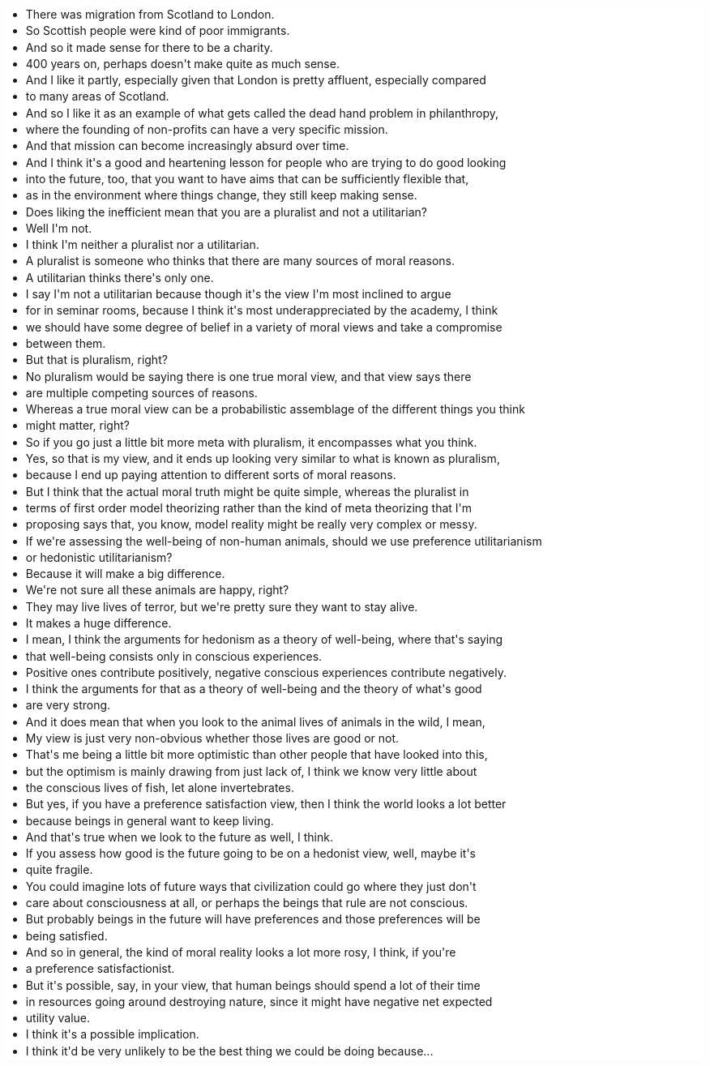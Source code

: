 *  There was migration from Scotland to London.
*  So Scottish people were kind of poor immigrants.
*  And so it made sense for there to be a charity.
*  400 years on, perhaps doesn't make quite as much sense.
*  And I like it partly, especially given that London is pretty affluent, especially compared
*  to many areas of Scotland.
*  And so I like it as an example of what gets called the dead hand problem in philanthropy,
*  where the founding of non-profits can have a very specific mission.
*  And that mission can become increasingly absurd over time.
*  And I think it's a good and heartening lesson for people who are trying to do good looking
*  into the future, too, that you want to have aims that can be sufficiently flexible that,
*  as in the environment where things change, they still keep making sense.
*  Does liking the inefficient mean that you are a pluralist and not a utilitarian?
*  Well I'm not.
*  I think I'm neither a pluralist nor a utilitarian.
*  A pluralist is someone who thinks that there are many sources of moral reasons.
*  A utilitarian thinks there's only one.
*  I say I'm not a utilitarian because though it's the view I'm most inclined to argue
*  for in seminar rooms, because I think it's most underappreciated by the academy, I think
*  we should have some degree of belief in a variety of moral views and take a compromise
*  between them.
*  But that is pluralism, right?
*  No pluralism would be saying there is one true moral view, and that view says there
*  are multiple competing sources of reasons.
*  Whereas a true moral view can be a probabilistic assemblage of the different things you think
*  might matter, right?
*  So if you go just a little bit more meta with pluralism, it encompasses what you think.
*  Yes, so that is my view, and it ends up looking very similar to what is known as pluralism,
*  because I end up paying attention to different sorts of moral reasons.
*  But I think that the actual moral truth might be quite simple, whereas the pluralist in
*  terms of first order model theorizing rather than the kind of meta theorizing that I'm
*  proposing says that, you know, model reality might be really very complex or messy.
*  If we're assessing the well-being of non-human animals, should we use preference utilitarianism
*  or hedonistic utilitarianism?
*  Because it will make a big difference.
*  We're not sure all these animals are happy, right?
*  They may live lives of terror, but we're pretty sure they want to stay alive.
*  It makes a huge difference.
*  I mean, I think the arguments for hedonism as a theory of well-being, where that's saying
*  that well-being consists only in conscious experiences.
*  Positive ones contribute positively, negative conscious experiences contribute negatively.
*  I think the arguments for that as a theory of well-being and the theory of what's good
*  are very strong.
*  And it does mean that when you look to the animal lives of animals in the wild, I mean,
*  My view is just very non-obvious whether those lives are good or not.
*  That's me being a little bit more optimistic than other people that have looked into this,
*  but the optimism is mainly drawing from just lack of, I think we know very little about
*  the conscious lives of fish, let alone invertebrates.
*  But yes, if you have a preference satisfaction view, then I think the world looks a lot better
*  because beings in general want to keep living.
*  And that's true when we look to the future as well, I think.
*  If you assess how good is the future going to be on a hedonist view, well, maybe it's
*  quite fragile.
*  You could imagine lots of future ways that civilization could go where they just don't
*  care about consciousness at all, or perhaps the beings that rule are not conscious.
*  But probably beings in the future will have preferences and those preferences will be
*  being satisfied.
*  And so in general, the kind of moral reality looks a lot more rosy, I think, if you're
*  a preference satisfactionist.
*  But it's possible, say, in your view, that human beings should spend a lot of their time
*  in resources going around destroying nature, since it might have negative net expected
*  utility value.
*  I think it's a possible implication.
*  I think it'd be very unlikely to be the best thing we could be doing because...